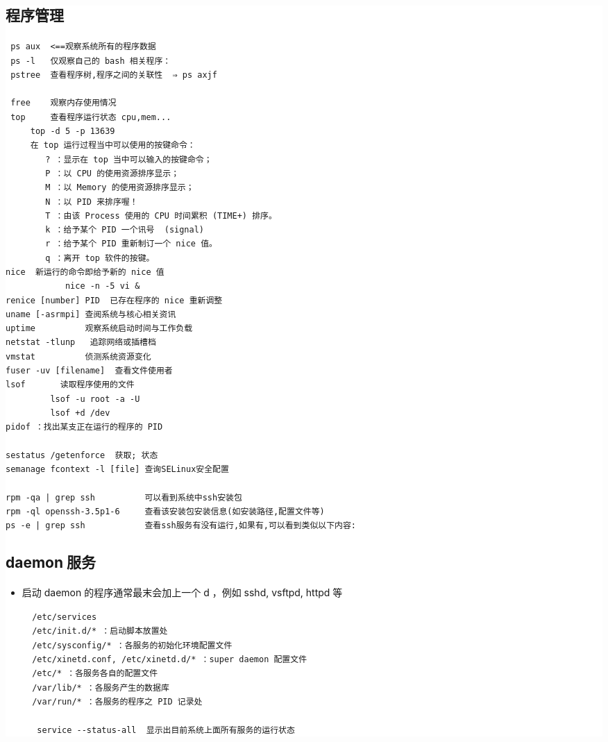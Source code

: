 ## 程序管理

	 ps aux  <==观察系统所有的程序数据
	 ps -l   仅观察自己的 bash 相关程序：
	 pstree  查看程序树,程序之间的关联性  ⇒ ps axjf
	 
	 free    观察内存使用情况
	 top     查看程序运行状态 cpu,mem...
		 top -d 5 -p 13639
		 在 top 运行过程当中可以使用的按键命令：
		 	? ：显示在 top 当中可以输入的按键命令；
			P ：以 CPU 的使用资源排序显示；
			M ：以 Memory 的使用资源排序显示；
			N ：以 PID 来排序喔！
			T ：由该 Process 使用的 CPU 时间累积 (TIME+) 排序。
			k ：给予某个 PID 一个讯号  (signal)
			r ：给予某个 PID 重新制订一个 nice 值。
			q ：离开 top 软件的按键。
	nice  新运行的命令即给予新的 nice 值
				nice -n -5 vi &
	renice [number] PID  已存在程序的 nice 重新调整
	uname [-asrmpi] 查阅系统与核心相关资讯
	uptime          观察系统启动时间与工作负载
	netstat -tlunp   追踪网络或插槽档
	vmstat          侦测系统资源变化
	fuser -uv [filename]  查看文件使用者
	lsof       读取程序使用的文件
			 lsof -u root -a -U
			 lsof +d /dev
	pidof ：找出某支正在运行的程序的 PID

	sestatus /getenforce  获取; 状态
	semanage fcontext -l [file] 查询SELinux安全配置
			 
	rpm -qa | grep ssh          可以看到系统中ssh安装包
	rpm -ql openssh-3.5p1-6     查看该安装包安装信息(如安装路径,配置文件等)
	ps -e | grep ssh            查看ssh服务有没有运行,如果有,可以看到类似以下内容:
			

## daemon 服务
- 启动 daemon 的程序通常最末会加上一个 d ，例如 sshd, vsftpd, httpd 等	

		/etc/services
		/etc/init.d/* ：启动脚本放置处
		/etc/sysconfig/* ：各服务的初始化环境配置文件
		/etc/xinetd.conf, /etc/xinetd.d/* ：super daemon 配置文件
		/etc/* ：各服务各自的配置文件
		/var/lib/* ：各服务产生的数据库
		/var/run/* ：各服务的程序之 PID 记录处

		 service --status-all  显示出目前系统上面所有服务的运行状态
		
		